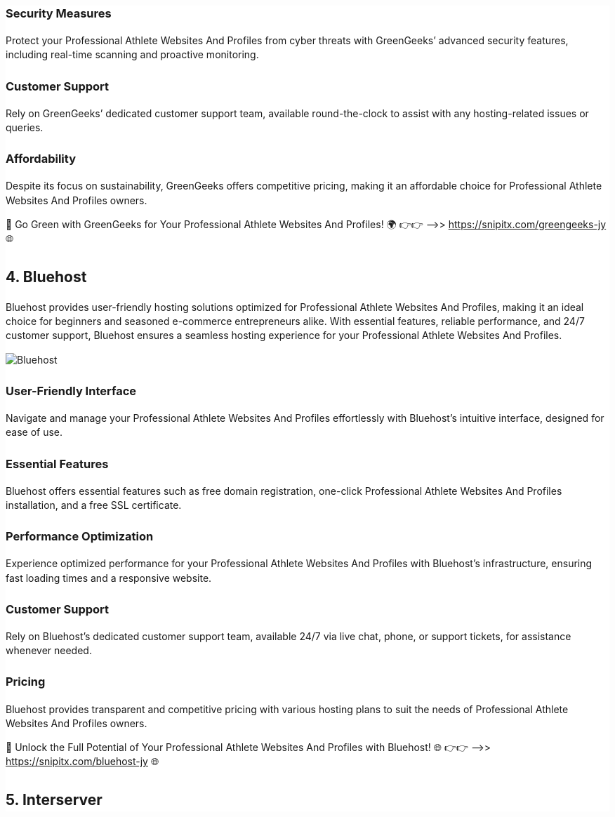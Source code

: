 ### Security Measures
Protect your Professional Athlete Websites And Profiles from cyber threats with GreenGeeks’ advanced security features, including real-time scanning and proactive monitoring.

### Customer Support
Rely on GreenGeeks’ dedicated customer support team, available round-the-clock to assist with any hosting-related issues or queries.

### Affordability
Despite its focus on sustainability, GreenGeeks offers competitive pricing, making it an affordable choice for Professional Athlete Websites And Profiles owners.

🌿 Go Green with GreenGeeks for Your Professional Athlete Websites And Profiles! 🌍
👉👉 -->> https://snipitx.com/greengeeks-jy 🌐

## 4. Bluehost

Bluehost provides user-friendly hosting solutions optimized for Professional Athlete Websites And Profiles, making it an ideal choice for beginners and seasoned e-commerce entrepreneurs alike. With essential features, reliable performance, and 24/7 customer support, Bluehost ensures a seamless hosting experience for your Professional Athlete Websites And Profiles.

![Bluehost](https://i.imgur.com/PasFF9E.jpeg "Bluehost Hosting")

### User-Friendly Interface
Navigate and manage your Professional Athlete Websites And Profiles effortlessly with Bluehost’s intuitive interface, designed for ease of use.

### Essential Features
Bluehost offers essential features such as free domain registration, one-click Professional Athlete Websites And Profiles installation, and a free SSL certificate.

### Performance Optimization
Experience optimized performance for your Professional Athlete Websites And Profiles with Bluehost’s infrastructure, ensuring fast loading times and a responsive website.

### Customer Support
Rely on Bluehost’s dedicated customer support team, available 24/7 via live chat, phone, or support tickets, for assistance whenever needed.

### Pricing
Bluehost provides transparent and competitive pricing with various hosting plans to suit the needs of Professional Athlete Websites And Profiles owners.

🚀 Unlock the Full Potential of Your Professional Athlete Websites And Profiles with Bluehost! 🌐
👉👉 -->> https://snipitx.com/bluehost-jy 🌐

## 5. Interserver
